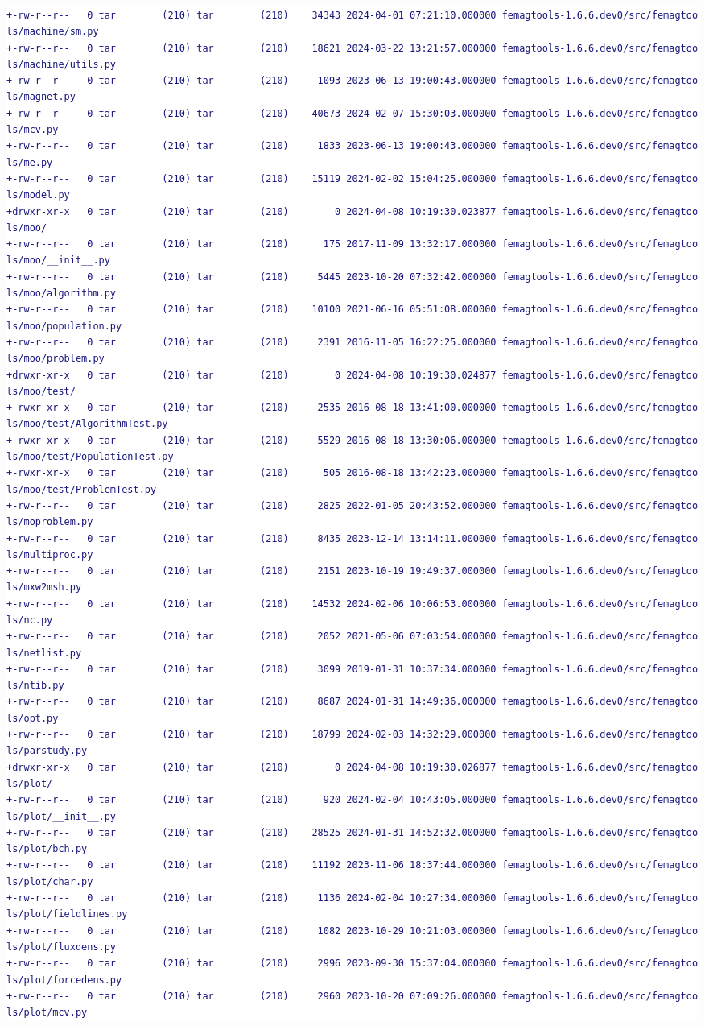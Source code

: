 ```diff
+-rw-r--r--   0 tar        (210) tar        (210)    34343 2024-04-01 07:21:10.000000 femagtools-1.6.6.dev0/src/femagtools/machine/sm.py
+-rw-r--r--   0 tar        (210) tar        (210)    18621 2024-03-22 13:21:57.000000 femagtools-1.6.6.dev0/src/femagtools/machine/utils.py
+-rw-r--r--   0 tar        (210) tar        (210)     1093 2023-06-13 19:00:43.000000 femagtools-1.6.6.dev0/src/femagtools/magnet.py
+-rw-r--r--   0 tar        (210) tar        (210)    40673 2024-02-07 15:30:03.000000 femagtools-1.6.6.dev0/src/femagtools/mcv.py
+-rw-r--r--   0 tar        (210) tar        (210)     1833 2023-06-13 19:00:43.000000 femagtools-1.6.6.dev0/src/femagtools/me.py
+-rw-r--r--   0 tar        (210) tar        (210)    15119 2024-02-02 15:04:25.000000 femagtools-1.6.6.dev0/src/femagtools/model.py
+drwxr-xr-x   0 tar        (210) tar        (210)        0 2024-04-08 10:19:30.023877 femagtools-1.6.6.dev0/src/femagtools/moo/
+-rw-r--r--   0 tar        (210) tar        (210)      175 2017-11-09 13:32:17.000000 femagtools-1.6.6.dev0/src/femagtools/moo/__init__.py
+-rw-r--r--   0 tar        (210) tar        (210)     5445 2023-10-20 07:32:42.000000 femagtools-1.6.6.dev0/src/femagtools/moo/algorithm.py
+-rw-r--r--   0 tar        (210) tar        (210)    10100 2021-06-16 05:51:08.000000 femagtools-1.6.6.dev0/src/femagtools/moo/population.py
+-rw-r--r--   0 tar        (210) tar        (210)     2391 2016-11-05 16:22:25.000000 femagtools-1.6.6.dev0/src/femagtools/moo/problem.py
+drwxr-xr-x   0 tar        (210) tar        (210)        0 2024-04-08 10:19:30.024877 femagtools-1.6.6.dev0/src/femagtools/moo/test/
+-rwxr-xr-x   0 tar        (210) tar        (210)     2535 2016-08-18 13:41:00.000000 femagtools-1.6.6.dev0/src/femagtools/moo/test/AlgorithmTest.py
+-rwxr-xr-x   0 tar        (210) tar        (210)     5529 2016-08-18 13:30:06.000000 femagtools-1.6.6.dev0/src/femagtools/moo/test/PopulationTest.py
+-rwxr-xr-x   0 tar        (210) tar        (210)      505 2016-08-18 13:42:23.000000 femagtools-1.6.6.dev0/src/femagtools/moo/test/ProblemTest.py
+-rw-r--r--   0 tar        (210) tar        (210)     2825 2022-01-05 20:43:52.000000 femagtools-1.6.6.dev0/src/femagtools/moproblem.py
+-rw-r--r--   0 tar        (210) tar        (210)     8435 2023-12-14 13:14:11.000000 femagtools-1.6.6.dev0/src/femagtools/multiproc.py
+-rw-r--r--   0 tar        (210) tar        (210)     2151 2023-10-19 19:49:37.000000 femagtools-1.6.6.dev0/src/femagtools/mxw2msh.py
+-rw-r--r--   0 tar        (210) tar        (210)    14532 2024-02-06 10:06:53.000000 femagtools-1.6.6.dev0/src/femagtools/nc.py
+-rw-r--r--   0 tar        (210) tar        (210)     2052 2021-05-06 07:03:54.000000 femagtools-1.6.6.dev0/src/femagtools/netlist.py
+-rw-r--r--   0 tar        (210) tar        (210)     3099 2019-01-31 10:37:34.000000 femagtools-1.6.6.dev0/src/femagtools/ntib.py
+-rw-r--r--   0 tar        (210) tar        (210)     8687 2024-01-31 14:49:36.000000 femagtools-1.6.6.dev0/src/femagtools/opt.py
+-rw-r--r--   0 tar        (210) tar        (210)    18799 2024-02-03 14:32:29.000000 femagtools-1.6.6.dev0/src/femagtools/parstudy.py
+drwxr-xr-x   0 tar        (210) tar        (210)        0 2024-04-08 10:19:30.026877 femagtools-1.6.6.dev0/src/femagtools/plot/
+-rw-r--r--   0 tar        (210) tar        (210)      920 2024-02-04 10:43:05.000000 femagtools-1.6.6.dev0/src/femagtools/plot/__init__.py
+-rw-r--r--   0 tar        (210) tar        (210)    28525 2024-01-31 14:52:32.000000 femagtools-1.6.6.dev0/src/femagtools/plot/bch.py
+-rw-r--r--   0 tar        (210) tar        (210)    11192 2023-11-06 18:37:44.000000 femagtools-1.6.6.dev0/src/femagtools/plot/char.py
+-rw-r--r--   0 tar        (210) tar        (210)     1136 2024-02-04 10:27:34.000000 femagtools-1.6.6.dev0/src/femagtools/plot/fieldlines.py
+-rw-r--r--   0 tar        (210) tar        (210)     1082 2023-10-29 10:21:03.000000 femagtools-1.6.6.dev0/src/femagtools/plot/fluxdens.py
+-rw-r--r--   0 tar        (210) tar        (210)     2996 2023-09-30 15:37:04.000000 femagtools-1.6.6.dev0/src/femagtools/plot/forcedens.py
+-rw-r--r--   0 tar        (210) tar        (210)     2960 2023-10-20 07:09:26.000000 femagtools-1.6.6.dev0/src/femagtools/plot/mcv.py
```